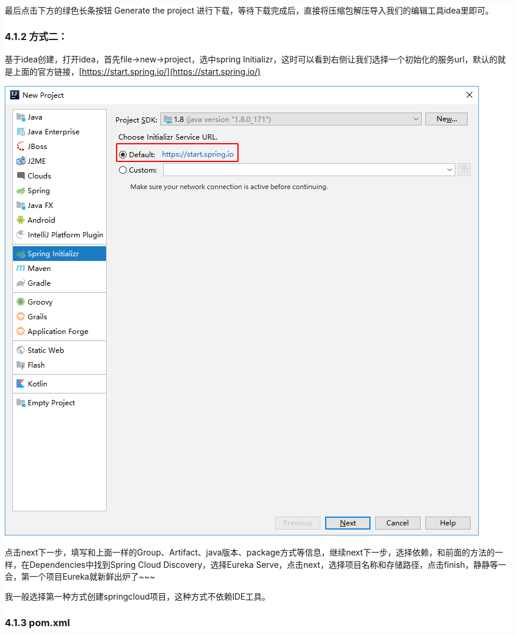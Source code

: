 最后点击下方的绿色长条按钮 Generate the project 进行下载，等待下载完成后，直接将压缩包解压导入我们的编辑工具idea里即可。

### 4.1.2 方式二：

基于idea创建，打开idea，首先file->new->project，选中spring Initializr，这时可以看到右侧让我们选择一个初始化的服务url，默认的就是上面的官方链接，[https://start.spring.io/](https://start.spring.io/)

![](../../../assets/images/SpringCloud/SpringCloud/attachments/SpringCloud系列教程%20第2篇：注册中心Eureka_image_6.png)

点击next下一步，填写和上面一样的Group、Artifact、java版本、package方式等信息，继续next下一步，选择依赖，和前面的方法的一样，在Dependencies中找到Spring Cloud Discovery，选择Eureka Serve，点击next，选择项目名称和存储路径，点击finish，静静等一会，第一个项目Eureka就新鲜出炉了~~~

我一般选择第一种方式创建springcloud项目，这种方式不依赖IDE工具。

### 4.1.3 pom.xml
